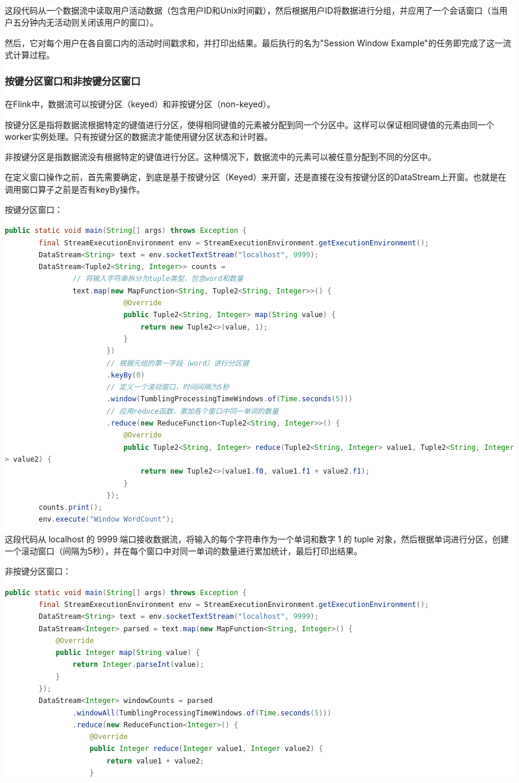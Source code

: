 这段代码从一个数据流中读取用户活动数据（包含用户ID和Unix时间戳），然后根据用户ID将数据进行分组，并应用了一个会话窗口（当用户五分钟内无活动则关闭该用户的窗口）。

然后，它对每个用户在各自窗口内的活动时间戳求和，并打印出结果。最后执行的名为"Session Window Example"的任务即完成了这一流式计算过程。

### 按键分区窗口和非按键分区窗口

在Flink中，数据流可以按键分区（keyed）和非按键分区（non-keyed）。

按键分区是指将数据流根据特定的键值进行分区，使得相同键值的元素被分配到同一个分区中。这样可以保证相同键值的元素由同一个worker实例处理。只有按键分区的数据流才能使用键分区状态和计时器。

非按键分区是指数据流没有根据特定的键值进行分区。这种情况下，数据流中的元素可以被任意分配到不同的分区中。

在定义窗口操作之前，首先需要确定，到底是基于按键分区（Keyed）来开窗，还是直接在没有按键分区的DataStream上开窗。也就是在调用窗口算子之前是否有keyBy操作。

按键分区窗口：

```java
public static void main(String[] args) throws Exception {
        final StreamExecutionEnvironment env = StreamExecutionEnvironment.getExecutionEnvironment();
        DataStream<String> text = env.socketTextStream("localhost", 9999);
        DataStream<Tuple2<String, Integer>> counts =
                // 将输入字符串拆分为tuple类型，包含word和数量
                text.map(new MapFunction<String, Tuple2<String, Integer>>() {
                            @Override
                            public Tuple2<String, Integer> map(String value) {
                                return new Tuple2<>(value, 1);
                            }
                        })
                        // 根据元组的第一字段（word）进行分区键
                        .keyBy(0)
                        // 定义一个滚动窗口，时间间隔为5秒
                        .window(TumblingProcessingTimeWindows.of(Time.seconds(5)))
                        // 应用reduce函数，累加各个窗口中同一单词的数量
                        .reduce(new ReduceFunction<Tuple2<String, Integer>>() {
                            @Override
                            public Tuple2<String, Integer> reduce(Tuple2<String, Integer> value1, Tuple2<String, Integer> value2) {
                                return new Tuple2<>(value1.f0, value1.f1 + value2.f1);
                            }
                        });
        counts.print();
        env.execute("Window WordCount");
```

这段代码从 localhost 的 9999 端口接收数据流，将输入的每个字符串作为一个单词和数字 1 的 tuple 对象，然后根据单词进行分区，创建一个滚动窗口（间隔为5秒），并在每个窗口中对同一单词的数量进行累加统计，最后打印出结果。

非按键分区窗口：

```java
public static void main(String[] args) throws Exception {
        final StreamExecutionEnvironment env = StreamExecutionEnvironment.getExecutionEnvironment();
        DataStream<String> text = env.socketTextStream("localhost", 9999);
        DataStream<Integer> parsed = text.map(new MapFunction<String, Integer>() {
            @Override
            public Integer map(String value) {
                return Integer.parseInt(value);
            }
        });
        DataStream<Integer> windowCounts = parsed
                .windowAll(TumblingProcessingTimeWindows.of(Time.seconds(5)))
                .reduce(new ReduceFunction<Integer>() {
                    @Override
                    public Integer reduce(Integer value1, Integer value2) {
                        return value1 + value2;
                    }
```